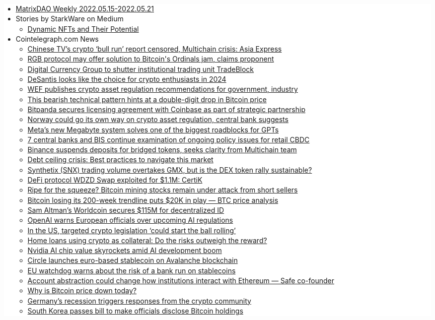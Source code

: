   - [MatrixDAO Weekly 2022.05.15-2022.05.21](https://matrixdao.substack.com/p/matrixdao-weekly-20220515-20220521)
- Stories by StarkWare on Medium
  - [Dynamic NFTs and Their Potential](https://starkware.medium.com/dynamic-nfts-and-their-potential-1a5b3ebe455a?source=rss-373f5878a0c6------2)
- Cointelegraph.com News
  - [Chinese TV’s crypto ‘bull run’ report censored, Multichain crisis: Asia Express](https://cointelegraph.com/magazine/chinese-tvs-crypto-bull-run-report-censored-multichain-crisis-asia-express/)
  - [RGB protocol may offer solution to Bitcoin's Ordinals jam, claims proponent](https://cointelegraph.com/news/rgb-protocol-alternative-bitcoin-nft-ordinals-issue)
  - [Digital Currency Group to shutter institutional trading unit TradeBlock](https://cointelegraph.com/news/digital-currency-group-dcg-shut-tradeblock)
  - [DeSantis looks like the choice for crypto enthusiasts in 2024](https://cointelegraph.com/news/desantis-airdrops-crypto-policy-into-the-2024-election)
  - [WEF publishes crypto asset regulation recommendations for government, industry](https://cointelegraph.com/news/wef-publishes-crypto-asset-regulation-recommendations-for-government-industry)
  - [This bearish technical pattern hints at a double-digit drop in Bitcoin price](https://cointelegraph.com/news/this-bearish-technical-pattern-hints-at-a-double-digit-drop-in-bitcoin-price)
  - [Bitpanda secures licensing agreement with Coinbase as part of strategic partnership](https://cointelegraph.com/news/bitpanda-secures-licensing-agreement-with-coinbase-as-part-of-strategic-partnership)
  - [Norway could go its own way on crypto asset regulation, central bank suggests](https://cointelegraph.com/news/norway-could-go-its-own-way-on-crypto-asset-regulation-central-bank-suggests)
  - [Meta’s new Megabyte system solves one of the biggest roadblocks for GPTs](https://cointelegraph.com/news/meta-s-new-megabyte-system-solves-one-of-the-biggest-roadblocks-for-gpts)
  - [7 central banks and BIS continue examination of ongoing policy issues for retail CBDC](https://cointelegraph.com/news/7-central-banks-and-bis-continue-examination-of-ongoing-policy-issues-for-retail-cbdc)
  - [Binance suspends deposits for bridged tokens, seeks clarity from Multichain team](https://cointelegraph.com/news/binance-suspends-deposits-for-bridged-tokens-seeks-clarity-from-multichain-team)
  - [Debt ceiling crisis: Best practices to navigate this market](https://cointelegraph.com/news/debt-ceiling-crisis-best-practices-to-navigate-this-market)
  - [Synthetix (SNX) trading volume overtakes GMX, but is the DEX token rally sustainable?](https://cointelegraph.com/news/synthetix-snx-trading-volume-overtakes-gmx-but-is-the-dex-token-rally-sustainable)
  - [DeFi protocol WDZD Swap exploited for $1.1M: CertiK](https://cointelegraph.com/news/defi-protocol-wdzd-swap-exploited-for-1-1m-certik)
  - [Ripe for the squeeze? Bitcoin mining stocks remain under attack from short sellers](https://cointelegraph.com/news/ripe-for-the-squeeze-bitcoin-mining-stocks-remain-under-attack-from-short-sellers)
  - [Bitcoin losing its 200-week trendline puts $20K in play — BTC price analysis](https://cointelegraph.com/news/bitcoin-losing-its-200-week-trendline-puts-20k-in-play-btc-price-analysis)
  - [Sam Altman’s Worldcoin secures $115M for decentralized ID](https://cointelegraph.com/news/sam-altman-worldcoin-secures-115-million-decentralized-id)
  - [OpenAI warns European officials over upcoming AI regulations](https://cointelegraph.com/news/open-ai-warns-european-officials-over-regulations)
  - [In the US, targeted crypto legislation ‘could start the ball rolling’](https://cointelegraph.com/news/in-the-us-targeted-crypto-legislation-could-start-the-ball-rolling)
  - [Home loans using crypto as collateral: Do the risks outweigh the reward?](https://cointelegraph.com/magazine/crypto-home-loan-bitcoin-mortgage-risky/)
  - [Nvidia AI chip value skyrockets amid AI development boom](https://cointelegraph.com/news/nvidia-ai-chip-value-skyrockets-amid-ai-development-boom)
  - [Circle launches euro-based stablecoin on Avalanche blockchain](https://cointelegraph.com/news/circle-euro-based-stablecoin-on-avalanche-blockchain)
  - [EU watchdog warns about the risk of a bank run on stablecoins](https://cointelegraph.com/news/eu-watchdog-warns-about-the-risk-of-a-bank-run-on-stablecoins)
  - [Account abstraction could change how institutions interact with Ethereum — Safe co-founder](https://cointelegraph.com/news/hashing-it-out-podcast-safe-exec-on-account-abstraction)
  - [Why is Bitcoin price down today?](https://cointelegraph.com/news/why-is-bitcoin-price-down-today)
  - [Germany’s recession triggers responses from the crypto community](https://cointelegraph.com/news/germany-recession-crypto-community-reactions)
  - [South Korea passes bill to make officials disclose Bitcoin holdings](https://cointelegraph.com/news/south-korea-bitcoin-crypto-disclosure-bill-passes-national-assembly)